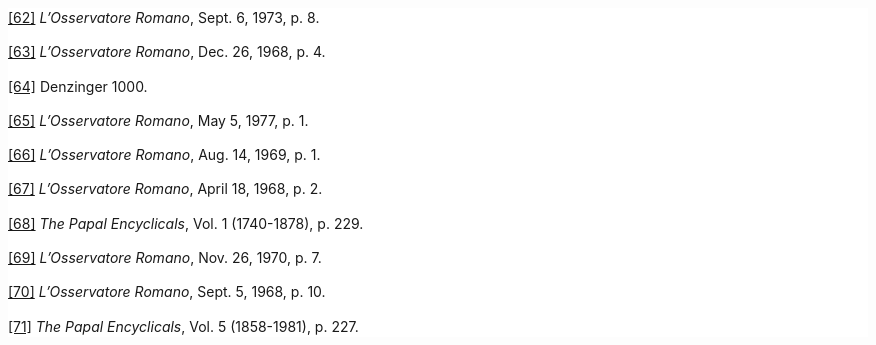 </div>
<div>

<a id="_edn62" title="" href="#_ednref62" name="_edn62">[62]</a> <em>L’Osservatore Romano</em>, Sept. 6, 1973, p. 8.

</div>
<div>

<a id="_edn63" title="" href="#_ednref63" name="_edn63">[63]</a> <em>L’Osservatore Romano</em>, Dec. 26, 1968, p. 4.

</div>
<div>

<a id="_edn64" title="" href="#_ednref64" name="_edn64">[64]</a> Denzinger 1000.

</div>
<div>

<a id="_edn65" title="" href="#_ednref65" name="_edn65">[65]</a> <em>L’Osservatore Romano</em>, May 5, 1977, p. 1.

</div>
<div>

<a id="_edn66" title="" href="#_ednref66" name="_edn66">[66]</a> <em>L’Osservatore Romano</em>, Aug. 14, 1969, p. 1.

</div>
<div>

<a id="_edn67" title="" href="#_ednref67" name="_edn67">[67]</a> <em>L’Osservatore Romano</em>, April 18, 1968, p. 2.

</div>
<div>

<a id="_edn68" title="" href="#_ednref68" name="_edn68">[68]</a> <em>The Papal Encyclicals</em>, Vol. 1 (1740-1878), p. 229.

</div>
<div>

<a id="_edn69" title="" href="#_ednref69" name="_edn69">[69]</a> <em>L’Osservatore Romano</em>, Nov. 26, 1970, p. 7.

</div>
<div>

<a id="_edn70" title="" href="#_ednref70" name="_edn70">[70]</a> <em>L’Osservatore Romano</em>, Sept. 5, 1968, p. 10.

</div>
<div>

<a id="_edn71" title="" href="#_ednref71" name="_edn71">[71]</a><em> The Papal Encyclicals</em>, Vol. 5 (1858-1981), p. 227.

</div>
<div>
